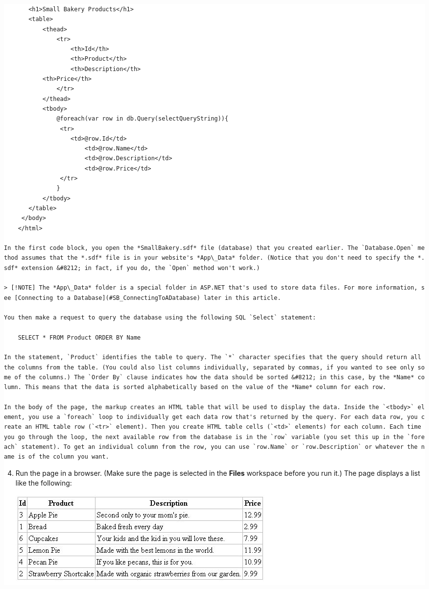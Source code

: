           <h1>Small Bakery Products</h1>
           <table>
               <thead>
                   <tr>
                       <th>Id</th>
                       <th>Product</th>
                       <th>Description</th>
               <th>Price</th>
                   </tr>
               </thead>
               <tbody>
                   @foreach(var row in db.Query(selectQueryString)){
                    <tr>
                       <td>@row.Id</td>
                           <td>@row.Name</td>
                           <td>@row.Description</td>
                           <td>@row.Price</td>
                    </tr>
                   }
               </tbody>
           </table>
         </body>
        </html>

    In the first code block, you open the *SmallBakery.sdf* file (database) that you created earlier. The `Database.Open` method assumes that the *.sdf* file is in your website's *App\_Data* folder. (Notice that you don't need to specify the *.sdf* extension &#8212; in fact, if you do, the `Open` method won't work.)

    > [!NOTE] The *App\_Data* folder is a special folder in ASP.NET that's used to store data files. For more information, see [Connecting to a Database](#SB_ConnectingToADatabase) later in this article.

    You then make a request to query the database using the following SQL `Select` statement:

        SELECT * FROM Product ORDER BY Name

    In the statement, `Product` identifies the table to query. The `*` character specifies that the query should return all the columns from the table. (You could also list columns individually, separated by commas, if you wanted to see only some of the columns.) The `Order By` clause indicates how the data should be sorted &#8212; in this case, by the *Name* column. This means that the data is sorted alphabetically based on the value of the *Name* column for each row.

    In the body of the page, the markup creates an HTML table that will be used to display the data. Inside the `<tbody>` element, you use a `foreach` loop to individually get each data row that's returned by the query. For each data row, you create an HTML table row (`<tr>` element). Then you create HTML table cells (`<td>` elements) for each column. Each time you go through the loop, the next available row from the database is in the `row` variable (you set this up in the `foreach` statement). To get an individual column from the row, you can use `row.Name` or `row.Description` or whatever the name is of the column you want.
4. Run the page in a browser. (Make sure the page is selected in the **Files** workspace before you run it.) The page displays a list like the following:

    ![[image]](5-working-with-data/_static/image4.jpg)
